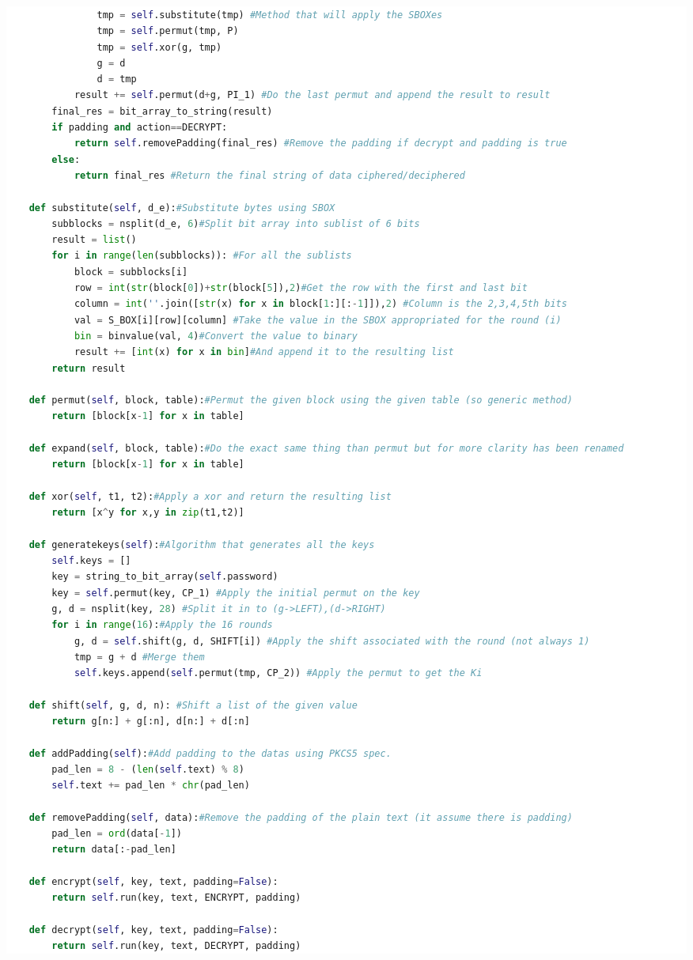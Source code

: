 ```python
                tmp = self.substitute(tmp) #Method that will apply the SBOXes
                tmp = self.permut(tmp, P)
                tmp = self.xor(g, tmp)
                g = d
                d = tmp
            result += self.permut(d+g, PI_1) #Do the last permut and append the result to result
        final_res = bit_array_to_string(result)
        if padding and action==DECRYPT:
            return self.removePadding(final_res) #Remove the padding if decrypt and padding is true
        else:
            return final_res #Return the final string of data ciphered/deciphered
    
    def substitute(self, d_e):#Substitute bytes using SBOX
        subblocks = nsplit(d_e, 6)#Split bit array into sublist of 6 bits
        result = list()
        for i in range(len(subblocks)): #For all the sublists
            block = subblocks[i]
            row = int(str(block[0])+str(block[5]),2)#Get the row with the first and last bit
            column = int(''.join([str(x) for x in block[1:][:-1]]),2) #Column is the 2,3,4,5th bits
            val = S_BOX[i][row][column] #Take the value in the SBOX appropriated for the round (i)
            bin = binvalue(val, 4)#Convert the value to binary
            result += [int(x) for x in bin]#And append it to the resulting list
        return result
        
    def permut(self, block, table):#Permut the given block using the given table (so generic method)
        return [block[x-1] for x in table]
    
    def expand(self, block, table):#Do the exact same thing than permut but for more clarity has been renamed
        return [block[x-1] for x in table]
    
    def xor(self, t1, t2):#Apply a xor and return the resulting list
        return [x^y for x,y in zip(t1,t2)]
    
    def generatekeys(self):#Algorithm that generates all the keys
        self.keys = []
        key = string_to_bit_array(self.password)
        key = self.permut(key, CP_1) #Apply the initial permut on the key
        g, d = nsplit(key, 28) #Split it in to (g->LEFT),(d->RIGHT)
        for i in range(16):#Apply the 16 rounds
            g, d = self.shift(g, d, SHIFT[i]) #Apply the shift associated with the round (not always 1)
            tmp = g + d #Merge them
            self.keys.append(self.permut(tmp, CP_2)) #Apply the permut to get the Ki

    def shift(self, g, d, n): #Shift a list of the given value
        return g[n:] + g[:n], d[n:] + d[:n]
    
    def addPadding(self):#Add padding to the datas using PKCS5 spec.
        pad_len = 8 - (len(self.text) % 8)
        self.text += pad_len * chr(pad_len)
    
    def removePadding(self, data):#Remove the padding of the plain text (it assume there is padding)
        pad_len = ord(data[-1])
        return data[:-pad_len]
    
    def encrypt(self, key, text, padding=False):
        return self.run(key, text, ENCRYPT, padding)
    
    def decrypt(self, key, text, padding=False):
        return self.run(key, text, DECRYPT, padding)
```